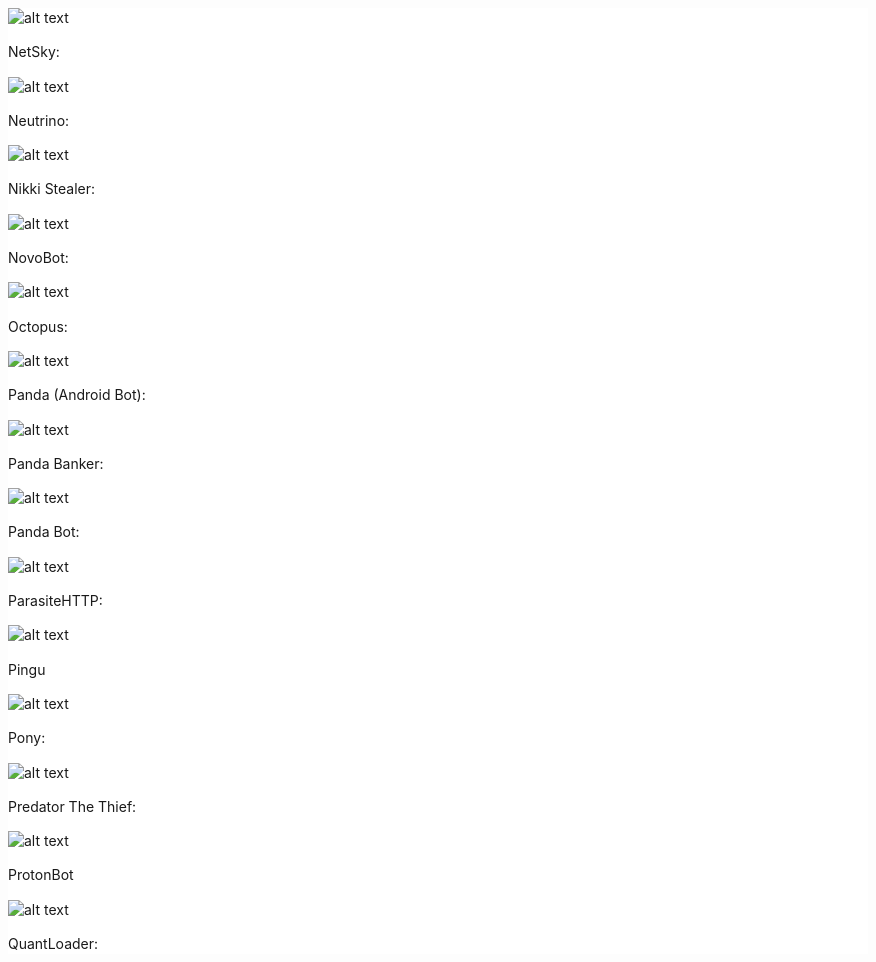 ![alt text](https://github.com/misterch0c/what_is_this_c2/blob/master/images/n0pesystems.png "n0peSystems")

NetSky:

![alt text](https://github.com/misterch0c/what_is_this_c2/blob/master/images/netsky.png "NetSky")

Neutrino:

![alt text](https://github.com/misterch0c/what_is_this_c2/blob/master/images/neutrino.png "Neutrino")

Nikki Stealer:

![alt text](https://github.com/misterch0c/what_is_this_c2/blob/master/images/nikkiStealer.png "Nikki")

NovoBot:

![alt text](https://github.com/misterch0c/what_is_this_c2/blob/master/images/NovoBot.png "NovoBot")

Octopus:

![alt text](https://github.com/misterch0c/what_is_this_c2/blob/master/images/Octopus.png "Octopus")

Panda (Android Bot): 

![alt text](https://github.com/misterch0c/what_is_this_c2/blob/master/images/panda.png "Panda(Android")

Panda Banker: 

![alt text](https://github.com/misterch0c/what_is_this_c2/blob/master/images/PandaBanker.png "Panda Banker")

Panda Bot: 

![alt text](https://github.com/misterch0c/what_is_this_c2/blob/master/images/pandabot.png "Panda Bot")

ParasiteHTTP: 

![alt text](https://github.com/misterch0c/what_is_this_c2/blob/master/images/parasite.png "ParasiteHTTP")

Pingu

![alt text](https://github.com/misterch0c/what_is_this_c2/blob/master/images/pingu.png "Pingu Stealer")

Pony: 

![alt text](https://github.com/misterch0c/what_is_this_c2/blob/master/images/Pony.png "Pony")

Predator The Thief: 

![alt text](https://github.com/misterch0c/what_is_this_c2/blob/master/images/PredatorTheThief.png "Predator The Thief")

ProtonBot

![alt text](https://github.com/misterch0c/what_is_this_c2/blob/master/images/protonbot.png "ProtonBot")

QuantLoader: 
